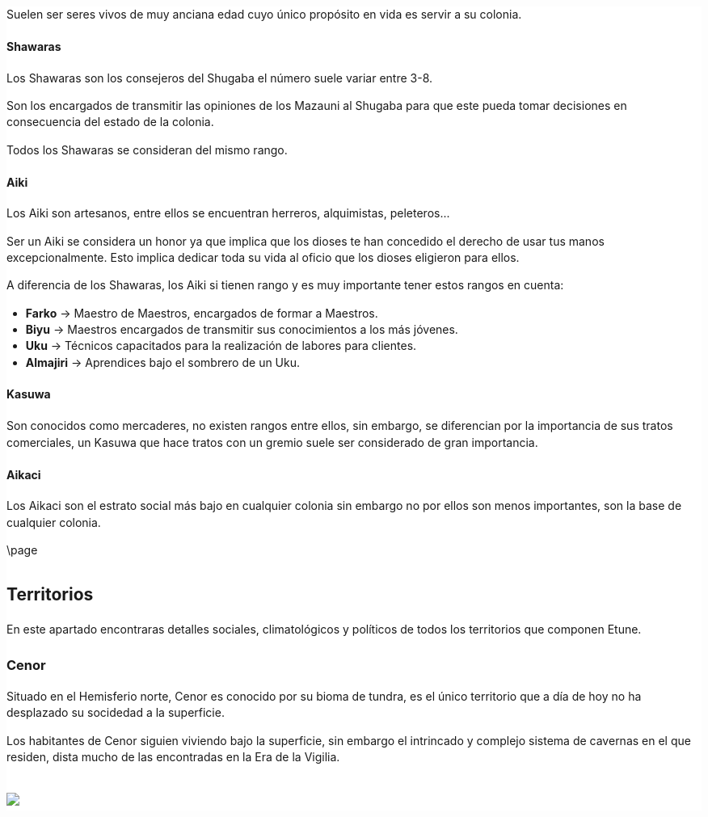 Suelen ser seres vivos de muy anciana edad cuyo único propósito en vida es servir a su colonia.

#### Shawaras
Los Shawaras son los consejeros del Shugaba el número suele variar entre 3-8.

Son los encargados de transmitir las opiniones de los Mazauni al Shugaba para que este pueda tomar decisiones en consecuencia del estado de la colonia.

Todos los Shawaras se consideran del mismo rango.

#### Aiki
Los Aiki son artesanos, entre ellos se encuentran herreros, alquimistas, peleteros... 

Ser un Aiki se considera un honor ya que implica que los dioses te han concedido el derecho de usar tus manos excepcionalmente. Esto implica dedicar toda su vida al oficio que los dioses eligieron para ellos.

A diferencia de los Shawaras, los Aiki si tienen rango y es muy importante tener estos rangos en cuenta:

- **Farko** → Maestro de Maestros, encargados de formar a Maestros.
- **Biyu** → Maestros encargados de transmitir sus conocimientos a los más jóvenes.
- **Uku** → Técnicos capacitados para la realización de labores para clientes.
- **Almajiri** → Aprendices bajo el sombrero de un Uku.

#### Kasuwa
Son conocidos como mercaderes, no existen rangos entre ellos, sin embargo, se diferencian por la importancia de sus tratos comerciales, un Kasuwa que hace tratos con un gremio suele ser considerado de gran importancia.

#### Aikaci
Los Aikaci son el estrato social más bajo en cualquier colonia sin embargo no por ellos son menos importantes, son la base de cualquier colonia.


\page

## Territorios
En este apartado encontraras detalles sociales, climatológicos y políticos de todos los territorios que componen Etune.

### Cenor
Situado en el Hemisferio norte, Cenor es conocido por su bioma de tundra, es el único territorio que a día de hoy no ha desplazado su socidedad a la superficie.

Los habitantes de Cenor siguien viviendo bajo la superficie, sin embargo el intrincado y complejo sistema de cavernas en el que residen, dista mucho de las encontradas en la Era de la Vigilia.

<br>
<img 
  src='https://casasincreibles.com/wp-content/uploads/2017/10/fenomenos-naturales3.jpg' 
  style='width:310px' />

<br>
